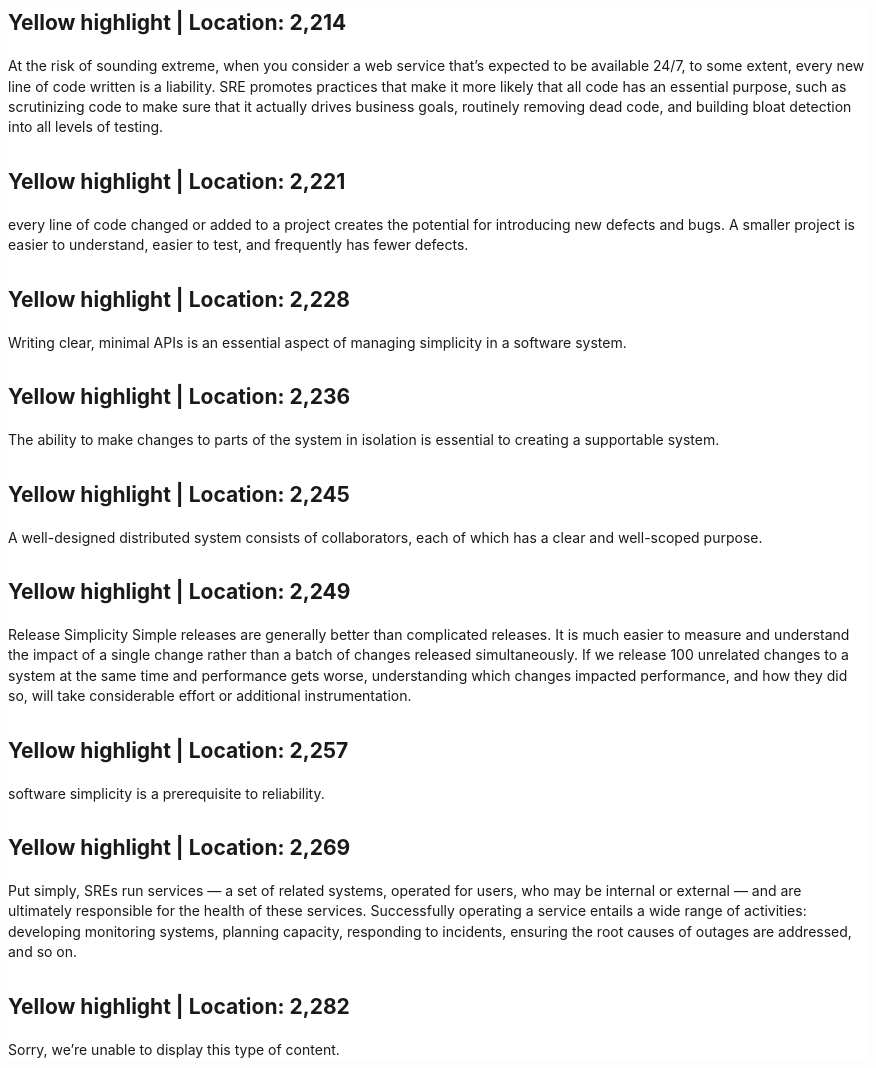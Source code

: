 
## Yellow highlight | Location: 2,214
At the risk of sounding extreme, when you consider a web service that’s expected to be available 24/7, to some extent, every new line of code written is a liability. SRE promotes practices that make it more likely that all code has an essential purpose, such as scrutinizing code to make sure that it actually drives business goals, routinely removing dead code, and building bloat detection into all levels of testing.
                

## Yellow highlight | Location: 2,221
every line of code changed or added to a project creates the potential for introducing new defects and bugs. A smaller project is easier to understand, easier to test, and frequently has fewer defects.
                

## Yellow highlight | Location: 2,228
Writing clear, minimal APIs is an essential aspect of managing simplicity in a software system.
                

## Yellow highlight | Location: 2,236
The ability to make changes to parts of the system in isolation is essential to creating a supportable system.
                

## Yellow highlight | Location: 2,245
A well-designed distributed system consists of collaborators, each of which has a clear and well-scoped purpose.
                

## Yellow highlight | Location: 2,249
Release Simplicity Simple releases are generally better than complicated releases. It is much easier to measure and understand the impact of a single change rather than a batch of changes released simultaneously. If we release 100 unrelated changes to a system at the same time and performance gets worse, understanding which changes impacted performance, and how they did so, will take considerable effort or additional instrumentation.
                

## Yellow highlight | Location: 2,257
software simplicity is a prerequisite to reliability.
                

## Yellow highlight | Location: 2,269
Put simply, SREs run services — a set of related systems, operated for users, who may be internal or external — and are ultimately responsible for the health of these services. Successfully operating a service entails a wide range of activities: developing monitoring systems, planning capacity, responding to incidents, ensuring the root causes of outages are addressed, and so on.
                

## Yellow highlight | Location: 2,282
Sorry, we’re unable to display this type of content.
        